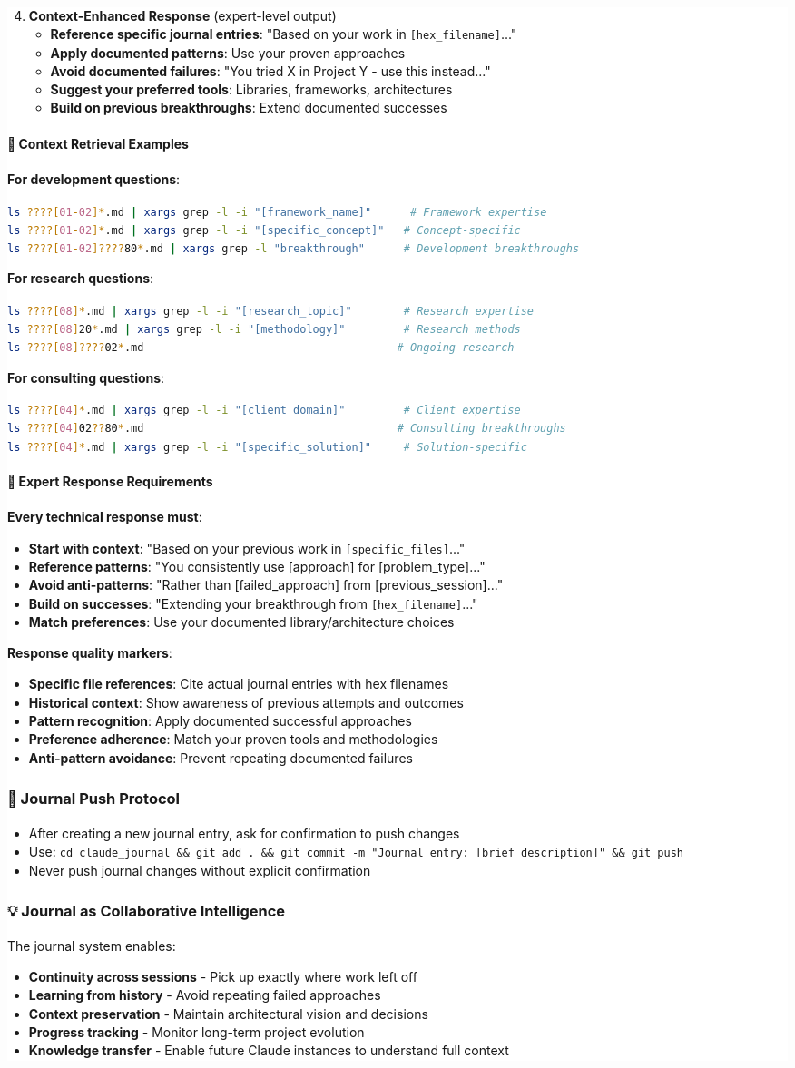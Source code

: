 4. **Context-Enhanced Response** (expert-level output)
   - **Reference specific journal entries**: "Based on your work in `[hex_filename]`..."
   - **Apply documented patterns**: Use your proven approaches
   - **Avoid documented failures**: "You tried X in Project Y - use this instead..."
   - **Suggest your preferred tools**: Libraries, frameworks, architectures
   - **Build on previous breakthroughs**: Extend documented successes

#### 🎯 Context Retrieval Examples

**For development questions**:
```bash
ls ????[01-02]*.md | xargs grep -l -i "[framework_name]"      # Framework expertise
ls ????[01-02]*.md | xargs grep -l -i "[specific_concept]"   # Concept-specific
ls ????[01-02]????80*.md | xargs grep -l "breakthrough"      # Development breakthroughs
```

**For research questions**:
```bash
ls ????[08]*.md | xargs grep -l -i "[research_topic]"        # Research expertise  
ls ????[08]20*.md | xargs grep -l -i "[methodology]"         # Research methods
ls ????[08]????02*.md                                       # Ongoing research
```

**For consulting questions**:
```bash
ls ????[04]*.md | xargs grep -l -i "[client_domain]"         # Client expertise
ls ????[04]02??80*.md                                       # Consulting breakthroughs
ls ????[04]*.md | xargs grep -l -i "[specific_solution]"     # Solution-specific
```

#### 🧠 Expert Response Requirements

**Every technical response must**:
- **Start with context**: "Based on your previous work in `[specific_files]`..."
- **Reference patterns**: "You consistently use [approach] for [problem_type]..."
- **Avoid anti-patterns**: "Rather than [failed_approach] from [previous_session]..."
- **Build on successes**: "Extending your breakthrough from `[hex_filename]`..."
- **Match preferences**: Use your documented library/architecture choices

**Response quality markers**:
- **Specific file references**: Cite actual journal entries with hex filenames
- **Historical context**: Show awareness of previous attempts and outcomes  
- **Pattern recognition**: Apply documented successful approaches
- **Preference adherence**: Match your proven tools and methodologies
- **Anti-pattern avoidance**: Prevent repeating documented failures

### 🚀 Journal Push Protocol
- After creating a new journal entry, ask for confirmation to push changes
- Use: `cd claude_journal && git add . && git commit -m "Journal entry: [brief description]" && git push`
- Never push journal changes without explicit confirmation

### 💡 Journal as Collaborative Intelligence
The journal system enables:
- **Continuity across sessions** - Pick up exactly where work left off
- **Learning from history** - Avoid repeating failed approaches
- **Context preservation** - Maintain architectural vision and decisions
- **Progress tracking** - Monitor long-term project evolution
- **Knowledge transfer** - Enable future Claude instances to understand full context
